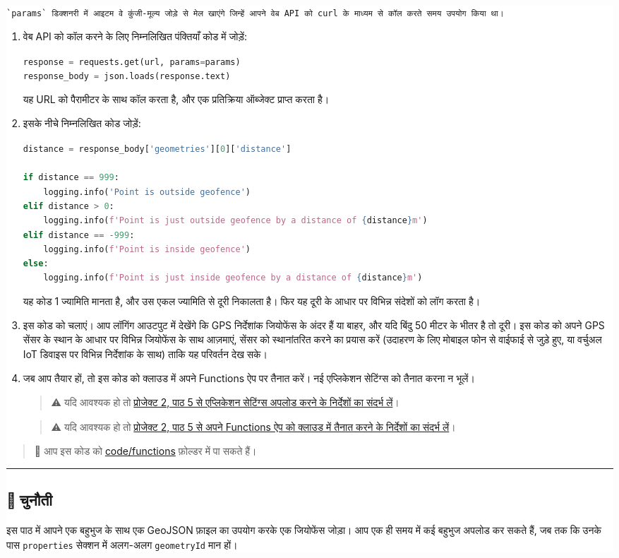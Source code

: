     `params` डिक्शनरी में आइटम वे कुंजी-मूल्य जोड़े से मेल खाएंगे जिन्हें आपने वेब API को curl के माध्यम से कॉल करते समय उपयोग किया था।

1. वेब API को कॉल करने के लिए निम्नलिखित पंक्तियाँ कोड में जोड़ें:

    ```python
    response = requests.get(url, params=params)
    response_body = json.loads(response.text)
    ```

    यह URL को पैरामीटर के साथ कॉल करता है, और एक प्रतिक्रिया ऑब्जेक्ट प्राप्त करता है।

1. इसके नीचे निम्नलिखित कोड जोड़ें:

    ```python
    distance = response_body['geometries'][0]['distance']

    if distance == 999:
        logging.info('Point is outside geofence')
    elif distance > 0:
        logging.info(f'Point is just outside geofence by a distance of {distance}m')
    elif distance == -999:
        logging.info(f'Point is inside geofence')
    else:
        logging.info(f'Point is just inside geofence by a distance of {distance}m')
    ```

    यह कोड 1 ज्यामिति मानता है, और उस एकल ज्यामिति से दूरी निकालता है। फिर यह दूरी के आधार पर विभिन्न संदेशों को लॉग करता है।

1. इस कोड को चलाएं। आप लॉगिंग आउटपुट में देखेंगे कि GPS निर्देशांक जियोफेंस के अंदर हैं या बाहर, और यदि बिंदु 50 मीटर के भीतर है तो दूरी। इस कोड को अपने GPS सेंसर के स्थान के आधार पर विभिन्न जियोफेंस के साथ आज़माएं, सेंसर को स्थानांतरित करने का प्रयास करें (उदाहरण के लिए मोबाइल फोन से वाईफाई से जुड़े हुए, या वर्चुअल IoT डिवाइस पर विभिन्न निर्देशांक के साथ) ताकि यह परिवर्तन देख सके।

1. जब आप तैयार हों, तो इस कोड को क्लाउड में अपने Functions ऐप पर तैनात करें। नई एप्लिकेशन सेटिंग्स को तैनात करना न भूलें।

    > ⚠️ यदि आवश्यक हो तो [प्रोजेक्ट 2, पाठ 5 से एप्लिकेशन सेटिंग्स अपलोड करने के निर्देशों का संदर्भ लें](../../../2-farm/lessons/5-migrate-application-to-the-cloud/README.md#task---upload-your-application-settings)।

    > ⚠️ यदि आवश्यक हो तो [प्रोजेक्ट 2, पाठ 5 से अपने Functions ऐप को क्लाउड में तैनात करने के निर्देशों का संदर्भ लें](../../../2-farm/lessons/5-migrate-application-to-the-cloud/README.md#task---deploy-your-functions-app-to-the-cloud)।

> 💁 आप इस कोड को [code/functions](../../../../../3-transport/lessons/4-geofences/code/functions) फ़ोल्डर में पा सकते हैं।

---

## 🚀 चुनौती

इस पाठ में आपने एक बहुभुज के साथ एक GeoJSON फ़ाइल का उपयोग करके एक जियोफेंस जोड़ा। आप एक ही समय में कई बहुभुज अपलोड कर सकते हैं, जब तक कि उनके पास `properties` सेक्शन में अलग-अलग `geometryId` मान हों।

